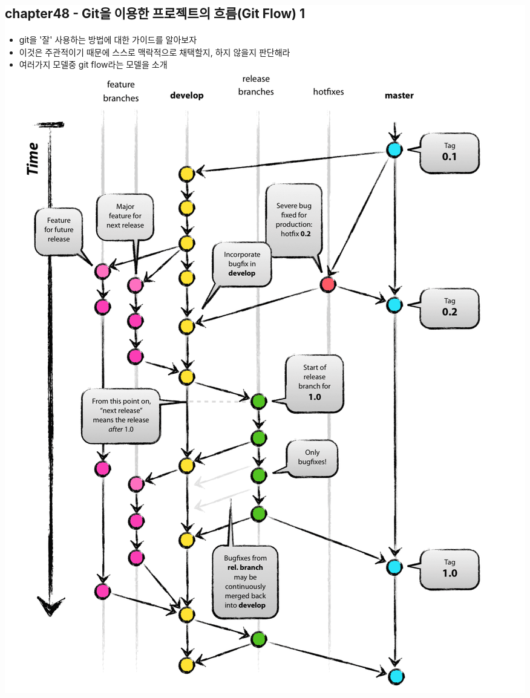 ## chapter48 - Git을 이용한 프로젝트의 흐름(Git Flow) 1
- git을 '잘' 사용하는 방법에 대한 가이드를 알아보자
- 이것은 주관적이기 때문에 스스로 맥락적으로 채택할지, 하지 않을지 판단해라
- 여러가지 모델중 git flow라는 모델을 소개  
![img](https://github.com/koni114/git-from-the-hell/blob/master/img/git_flow.png)  
